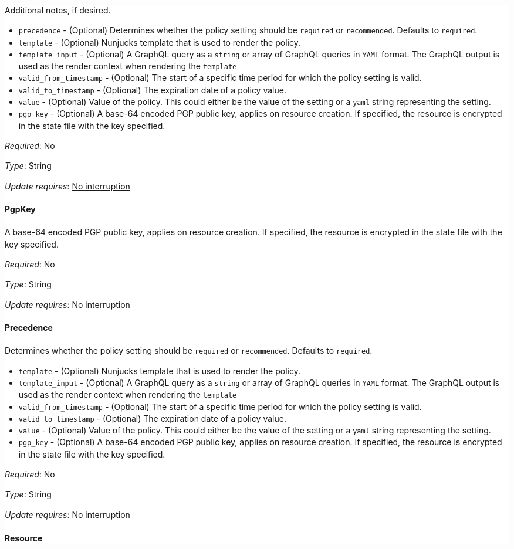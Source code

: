 Additional notes, if desired.
- `precedence` - (Optional) Determines whether the policy setting should be `required` or `recommended`. Defaults to `required`.
- `template` - (Optional) Nunjucks template that is used to render the policy.
- `template_input` - (Optional) A GraphQL query as a `string` or array of GraphQL queries in `YAML` format. The GraphQL output is used as the render context when rendering the `template`
- `valid_from_timestamp` - (Optional) The start of a specific time period for which the policy setting is valid.
- `valid_to_timestamp` - (Optional) The expiration date of a policy value.
- `value` - (Optional) Value of the policy. This could either be the value of the setting or a `yaml` string representing the setting.
- `pgp_key` - (Optional) A base-64 encoded PGP public key, applies on resource creation. If specified, the resource is encrypted in the state file with the key specified.

_Required_: No

_Type_: String

_Update requires_: [No interruption](https://docs.aws.amazon.com/AWSCloudFormation/latest/UserGuide/using-cfn-updating-stacks-update-behaviors.html#update-no-interrupt)

#### PgpKey

A base-64 encoded PGP public key, applies on resource creation. If specified, the resource is encrypted in the state file with the key specified.

_Required_: No

_Type_: String

_Update requires_: [No interruption](https://docs.aws.amazon.com/AWSCloudFormation/latest/UserGuide/using-cfn-updating-stacks-update-behaviors.html#update-no-interrupt)

#### Precedence

Determines whether the policy setting should be `required` or `recommended`. Defaults to `required`.
- `template` - (Optional) Nunjucks template that is used to render the policy.
- `template_input` - (Optional) A GraphQL query as a `string` or array of GraphQL queries in `YAML` format. The GraphQL output is used as the render context when rendering the `template`
- `valid_from_timestamp` - (Optional) The start of a specific time period for which the policy setting is valid.
- `valid_to_timestamp` - (Optional) The expiration date of a policy value.
- `value` - (Optional) Value of the policy. This could either be the value of the setting or a `yaml` string representing the setting.
- `pgp_key` - (Optional) A base-64 encoded PGP public key, applies on resource creation. If specified, the resource is encrypted in the state file with the key specified.

_Required_: No

_Type_: String

_Update requires_: [No interruption](https://docs.aws.amazon.com/AWSCloudFormation/latest/UserGuide/using-cfn-updating-stacks-update-behaviors.html#update-no-interrupt)

#### Resource
